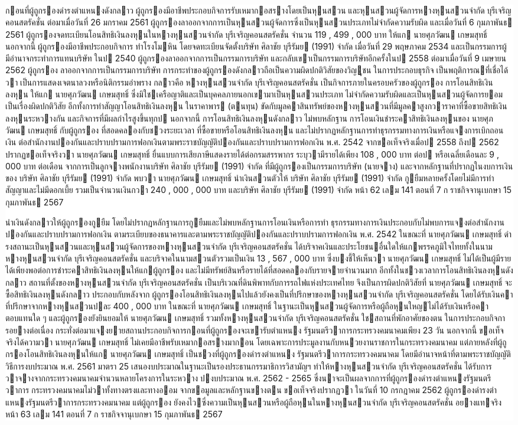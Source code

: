 กอนที่ผู้ถูกรองดํารงตําแหนงดังกลาว ผู้ถูกรองมีอาชีพประกอบกิจการรับเหมากอสรางโดยเป็นหุนสวน และหุนสวนผู้จัดการหางหุนสวนจํากัด บุรีเจริญคอนสตรัคชั่น ต่อมาเมื่อวันที่ 26 มกราคม 2561 ผู้ถูกรองลาออกจากการเป็นหุนสวนผู้จัดการซึ่งเป็นหุนสวนประเภทไม่จํากัดความรับผิด และเมื่อวันที่ 6 กุมภาพันธ 2561 ผู้ถูกรองจดทะเบียนโอนสิทธิเงินลงหุนในหางหุนสวนจํากัด บุรีเจริญคอนสตรัคชั่น จํานวน 119 , 499 , 000 บาท ให้แก นายศุภวัฒน เกษมสุทธิ์ นอกจากนี้ ผู้ถูกรองมีอาชีพประกอบกิจการ ทําโรงโมหิน โดยจดทะเบียนจัดตั้งบริษัท ศิลาชัย บุรีรัมย (1991) จํากัด เมื่อวันที่ 29 พฤษภาคม 2534 และเป็นกรรมการผู้มีอํานาจกระทําการแทนบริษัท ในป 2540 ผู้ถูกรองลาออกจากการเป็นกรรมการบริษัท และกลับเขาเป็นกรรมการบริษัทอีกครั้งในป 2558 ต่อมาเมื่อวันที่ 9 เมษายน 2562 ผู้ถูกรอง ลาออกจากการเป็นกรรมการบริษัท การกระทําของผู้ถูกรองดังกลาวถือเป็นความผิดปกติวิสัยของวิญูชน ในการประกอบธุรกิจ เป็นพฤติการณที่เชื่อได้วา เป็นการแสดงเจตนาลวงหรือนิติกรรมอําพราง กลาวคือ หางหุนสวนจํากัด บุรีเจริญคอนสตรัคชั่น เป็นกิจการภายในครอบครัวของผู้ถูกรอง การโอนสิทธิเงินลงหุน ให้แก นายศุภวัฒน เกษมสุทธิ์ ซึ่งมิใชเครือญาติและเป็นบุคคลภายนอกเขามาเป็นหุนสวนประเภท ไม่จํากัดความรับผิดและเป็นหุนสวนผู้จัดการยอมเป็นเรื่องผิดปกติวิสัย อีกทั้งการทําสัญญาโอนสิทธิเงินลงหุน ในราคาพาร (ตนทุน) ขัดกับมูลคาสินทรัพย์ของหางหุนสวนที่มีมูลคาสูงกวาราคาที่ซื้อขายสิทธิเงินลงหุนระหวางกัน และกิจการที่มีผลกําไรสูงขึ้นทุกป นอกจากนี้ การโอนสิทธิเงินลงหุนดังกลาว ไม่พบหลักฐาน การโอนเงินชําระคาสิทธิเงินลงหุนของ นายศุภวัฒน เกษมสุทธิ์ กับผู้ถูกรอง ที่สอดคลองกับชวงระยะเวลา ที่ซื้อขายหรือโอนสิทธิเงินลงหุน และไม่ปรากฏหลักฐานการทําธุรกรรมทางการเงินหรือแจงการเบิกถอนเงิน ต่อสํานักงานปองกันและปราบปรามการฟอกเงินตามพระราชบัญญัติปองกันและปราบปรามการฟอกเงิน พ.ศ. 2542 จากขอเท็จจริงเมื่อป 2558 ถึงป 2562 ปรากฏขอเท็จจริงวา นายศุภวัฒน เกษมสุทธิ์ ยื่นแบบการเสียภาษีแสดงรายได้ต่อกรมสรรพากร ระบุวามีรายได้เพียง 108 , 000 บาท ต่อป หรือเฉลี่ยเดือนละ 9 , 000 บาท ต่อเดือน จากการเป็นลูกจางพนักงานบริษัท ศิลาชัย บุรีรัมย (1991) จํากัด ที่มีผู้ถูกรองเป็นกรรมการบริษัท (นายจาง) และจากหลักฐานที่ปรากฏในงบการเงินของ บริษัท ศิลาชัย บุรีรัมย (1991) จํากัด พบวา นายศุภวัฒน เกษมสุทธิ์ นําเงินสวนตัวให้ บริษัท ศิลาชัย บุรีรัมย (1991) จํากัด กูยืมหลายครั้งโดยไม่มีการทําสัญญาและไม่มีดอกเบี้ย รวมเป็นจํานวนเงินกวา 240 , 000 , 000 บาท และบริษัท ศิลาชัย บุรีรัมย (1991) จํากัด หน้า 62 เลม 141 ตอนที่ 7 ก ราชกิจจานุเบกษา 15 กุมภาพันธ 2567

นําเงินดังกลาวให้ผู้ถูกรองกูยืม โดยไม่ปรากฏหลักฐานการกูยืมและไม่พบหลักฐานการโอนเงินหรือการทํา ธุรกรรมทางการเงินประกอบกับไม่พบการแจงต่อสํานักงานปองกันและปราบปรามการฟอกเงิน ตามระเบียบของธนาคารและตามพระราชบัญญัติปองกันและปราบปรามการฟอกเงิน พ.ศ. 2542 ในขณะที่ นายศุภวัฒน เกษมสุทธิ์ ดํารงสถานะเป็นหุนสวนและหุนสวนผู้จัดการของหางหุนสวนจํากัด บุรีเจริญคอนสตรัคชั่น ได้บริจาคเงินและประโยชนอื่นใดให้แกพรรคภูมิใจไทยทั้งในนามหางหุนสวนจํากัด บุรีเจริญคอนสตรัคชั่น และบริจาคในนามสวนตัวรวมเป็นเงิน 13 , 567 , 000 บาท ซึ่งบงชี้ให้เห็นวา นายศุภวัฒน เกษมสุทธิ์ ไม่ได้เป็นผู้มีรายได้เพียงพอต่อการชําระคาสิทธิเงินลงหุนให้แกผู้ถูกรอง และไม่มีทรัพย์สินหรือรายได้ที่สอดคลองกับรายจายจํานวนมาก อีกทั้งในชวงเวลาการโอนสิทธิเงินลงหุนดังกลาว สถานที่ตั้งของหางหุนสวนจํากัด บุรีเจริญคอนสตรัคชั่น เป็นบริเวณที่ดินพิพาทกับการรถไฟแห่งประเทศไทย จึงเป็นการผิดปกติวิสัยที่ นายศุภวัฒน เกษมสุทธิ์ จะซื้อสิทธิเงินลงหุนดังกลาว ประกอบกับหลังจาก ผู้ถูกรองโอนสิทธิเงินลงหุนไปแล้วยังคงเป็นที่ปรึกษาของหางหุนสวนจํากัด บุรีเจริญคอนสตรัคชั่น โดยได้รับเงินคาที่ปรึกษาจากหางหุนสวนปละ 400 , 000 บาท ในขณะที่ นายศุภวัฒน เกษมสุทธิ์ ในฐานะเป็นหุนสวนผู้จัดการหรือผู้ถือหุนใหญไม่ได้รับเงินหรือคาตอบแทนใด ๆ และผู้ถูกรองยังยินยอมให้ นายศุภวัฒน เกษมสุทธิ์ รวมทั้งหางหุนสวนจํากัด บุรีเจริญคอนสตรัคชั่น ใชสถานที่พักอาศัยของตน ในการประกอบกิจการอยางต่อเนื่อง กระทั่งต่อมาแจงยายสถานประกอบกิจการกอนที่ผู้ถูกรองจะเขารับตําแหนง รัฐมนตรีวาการกระทรวงคมนาคมเพียง 23 วัน นอกจากนี้ ขอเท็จจริงได้ความวา นายศุภวัฒน เกษมสุทธิ์ ไม่เคยมีอาชีพรับเหมากอสรางมากอน โดยเฉพาะการประมูลงานกับหนวยงานราชการในกระทรวงคมนาคม แต่ภายหลังที่ผู้ถูกรองโอนสิทธิเงินลงหุนให้แก นายศุภวัฒน เกษมสุทธิ์ เป็นชวงที่ผู้ถูกรองดํารงตําแหนง รัฐมนตรีวาการกระทรวงคมนาคม โดยมีอํานาจหน้าที่ตามพระราชบัญญัติวิธีการงบประมาณ พ.ศ. 2561 มาตรา 25 เสนองบประมาณในฐานะเป็นรองประธานกรรมาธิการวิสามัญฯ ทําให้หางหุนสวนจํากัด บุรีเจริญคอนสตรัคชั่น ได้รับการวาจางจากกระทรวงคมนาคมจํานวนหลายโครงการในระหวาง ปงบประมาณ พ.ศ. 2562 - 2565 ซึ่งนาจะเป็นผลจากการที่ผู้ถูกรองดํารงตําแหนงรัฐมนตรีวาการ กระทรวงคมนาคมไม่วาทั้งทางตรงและทางออม จากขอมูลและหลักฐานขางตน ขอเท็จจริงปรากฏวา ในวันที่ 10 กรกฎาคม 2562 ผู้ถูกรองดํารงตําแหนงรัฐมนตรีวาการกระทรวงคมนาคม แต่ผู้ถูกรอง ยังคงไวซึ่งความเป็นหุนสวนหรือผู้ถือหุนในหางหุนสวนจํากัด บุรีเจริญคอนสตรัคชั่น อยางแทจริง หน้า 63 เลม 141 ตอนที่ 7 ก ราชกิจจานุเบกษา 15 กุมภาพันธ 2567
